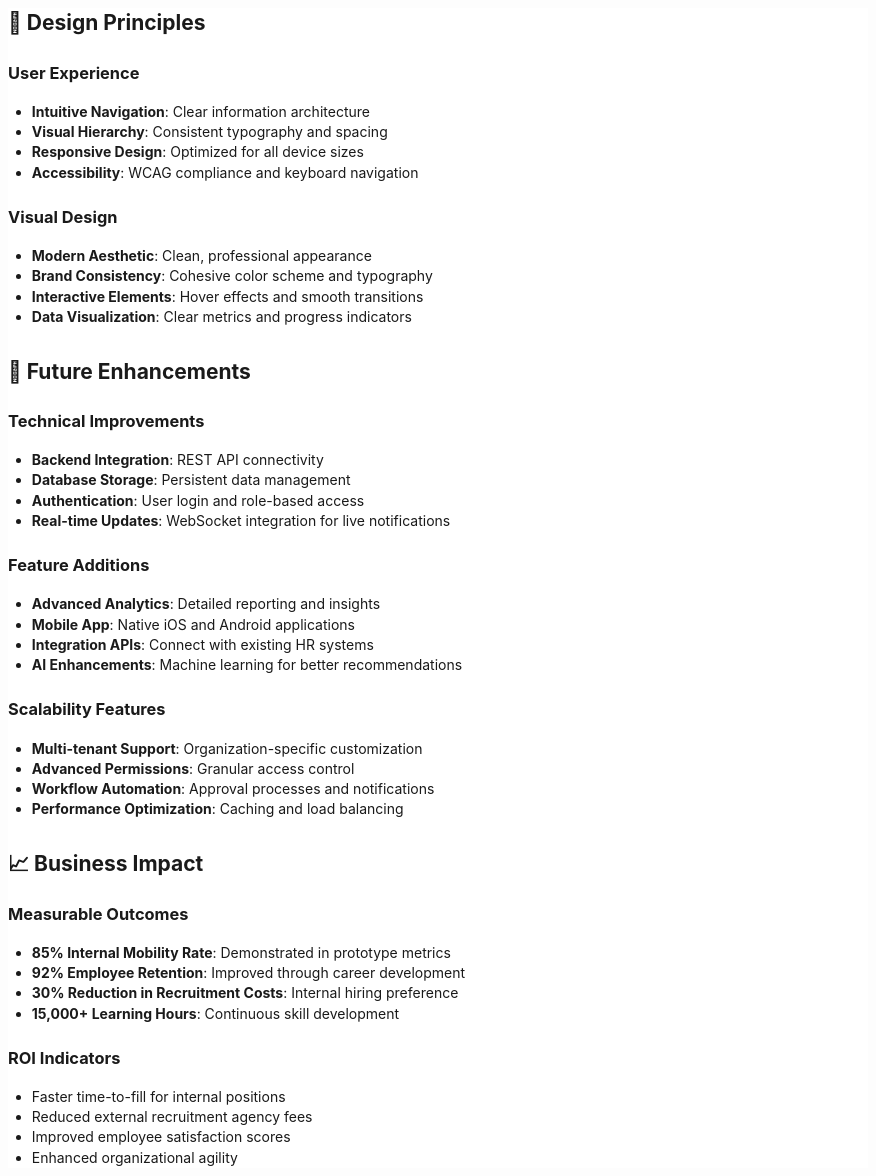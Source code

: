 ## 🎨 Design Principles

### User Experience
- **Intuitive Navigation**: Clear information architecture
- **Visual Hierarchy**: Consistent typography and spacing
- **Responsive Design**: Optimized for all device sizes
- **Accessibility**: WCAG compliance and keyboard navigation

### Visual Design
- **Modern Aesthetic**: Clean, professional appearance
- **Brand Consistency**: Cohesive color scheme and typography
- **Interactive Elements**: Hover effects and smooth transitions
- **Data Visualization**: Clear metrics and progress indicators

## 🔮 Future Enhancements

### Technical Improvements
- **Backend Integration**: REST API connectivity
- **Database Storage**: Persistent data management
- **Authentication**: User login and role-based access
- **Real-time Updates**: WebSocket integration for live notifications

### Feature Additions
- **Advanced Analytics**: Detailed reporting and insights
- **Mobile App**: Native iOS and Android applications
- **Integration APIs**: Connect with existing HR systems
- **AI Enhancements**: Machine learning for better recommendations

### Scalability Features
- **Multi-tenant Support**: Organization-specific customization
- **Advanced Permissions**: Granular access control
- **Workflow Automation**: Approval processes and notifications
- **Performance Optimization**: Caching and load balancing

## 📈 Business Impact

### Measurable Outcomes
- **85% Internal Mobility Rate**: Demonstrated in prototype metrics
- **92% Employee Retention**: Improved through career development
- **30% Reduction in Recruitment Costs**: Internal hiring preference
- **15,000+ Learning Hours**: Continuous skill development

### ROI Indicators
- Faster time-to-fill for internal positions
- Reduced external recruitment agency fees
- Improved employee satisfaction scores
- Enhanced organizational agility
